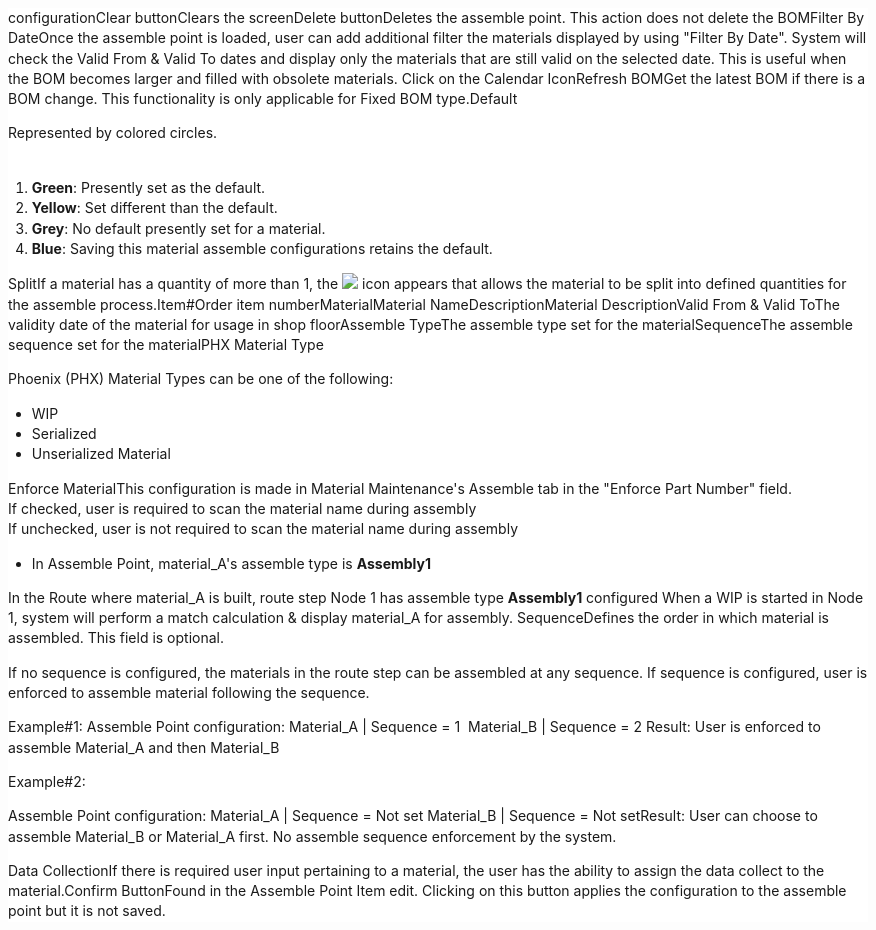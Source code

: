 configuration</td></tr><tr><td colspan="1" class="confluenceTd">Clear button</td><td colspan="1" class="confluenceTd">Clears the screen</td></tr><tr><td colspan="1" class="confluenceTd">Delete button</td><td colspan="1" class="confluenceTd">Deletes the assemble point. This action does not delete the BOM</td></tr><tr><td colspan="1" class="confluenceTd">Filter By Date</td><td colspan="1" class="confluenceTd">Once the assemble point is loaded, user can add additional filter the materials displayed by using "Filter By Date". System will check the Valid From & Valid To dates and display only the materials that are still valid on the selected date. This is useful when the BOM becomes larger and filled with obsolete materials. Click on the Calendar Icon</td></tr><tr><td colspan="1" class="confluenceTd">Refresh BOM</td><td colspan="1" class="confluenceTd">Get the latest BOM if there is a BOM change. This functionality is only applicable for Fixed BOM type.</td></tr><tr><td colspan="1" class="confluenceTd"><span>Default</span></td><td colspan="1" class="confluenceTd"><div>Represented by colored circles.<strong> </strong></div><div><strong><br /></strong></div><ol><li><strong>Green</strong><span>: Presently set as the default.</span></li><li><strong>Yellow</strong>: Set different than the default.</li><li><strong>Grey</strong>: No default presently set for a material.</li><li><strong>Blue</strong>: Saving this material assemble configurations retains the default.</li></ol></td></tr><tr><td colspan="1" class="confluenceTd">Split</td><td colspan="1" class="confluenceTd">If a material has a quantity of more than 1, the <span class="confluence-embedded-file-wrapper confluence-embedded-manual-size"><img class="confluence-embedded-image confluence-thumbnail" width="17" src="https://dev.azure.com/jblprd/Production%20Systems-JGP/_apis/git/repositories/wiki-JGP iFactory/items?path=/.attachments/29918233.png&$format=octetStream" data-image-src="https://dev.azure.com/jblprd/Production%20Systems-JGP/_apis/git/repositories/wiki-JGP iFactory/items?path=/.attachments/29918233.png&$format=octetStream" data-unresolved-comment-count="0" data-linked-resource-id="29918233" data-linked-resource-version="1" data-linked-resource-type="attachment" data-linked-resource-default-alias="image2013-3-22 14:11:3.png" data-base-url="http://usplnd0wiki01:8090" data-linked-resource-content-type="image/png" data-linked-resource-container-id="29918204" data-linked-resource-container-version="1" /></span> icon appears that allows the material to be split into defined quantities for the assemble process.</td></tr><tr><td colspan="1" class="confluenceTd">Item#</td><td colspan="1" class="confluenceTd">Order item number</td></tr><tr><td colspan="1" class="confluenceTd">Material</td><td colspan="1" class="confluenceTd">Material Name</td></tr><tr><td colspan="1" class="confluenceTd">Description</td><td colspan="1" class="confluenceTd">Material Description</td></tr><tr><td colspan="1" class="confluenceTd">Valid From & Valid To</td><td colspan="1" class="confluenceTd">The validity date of the material for usage in shop floor</td></tr><tr><td colspan="1" class="confluenceTd">Assemble Type</td><td colspan="1" class="confluenceTd"><span>The assemble type set for the material</span></td></tr><tr><td colspan="1" class="confluenceTd">Sequence</td><td colspan="1" class="confluenceTd">The assemble sequence set for the material</td></tr><tr><td colspan="1" class="confluenceTd">PHX Material Type</td><td colspan="1" class="confluenceTd"><p>Phoenix (PHX) Material Types can be one of the following:</p><ul><li>WIP</li><li>Serialized</li><li>Unserialized Material</li></ul></td></tr><tr><td colspan="1" class="confluenceTd">Enforce Material</td><td colspan="1" class="confluenceTd">This configuration is made in Material Maintenance's Assemble tab in the "Enforce Part Number" field.<br />If checked, user is required to scan the material name during assembly<br />If unchecked, <span>user is not required to scan the material name during assembly</span></td></tr></tbody></table>







- In Assemble Point, material_A's assemble type is
**Assembly1** 

In the Route where material_A is built, route step Node 1 has assemble type **Assembly1** 
configured When a WIP is started in Node 1, system will perform a match calculation & display material_A for assembly.
SequenceDefines the order in which material is assembled. This field is optional. 

If no sequence is configured, the materials in the route step can be assembled at any sequence. 
If sequence is configured, user is enforced to assemble material following the sequence. 

Example#1:
Assemble Point configuration:
Material_A | Sequence = 1 
Material_B | Sequence = 2
Result: User is enforced to assemble Material_A and then Material_B


Example#2:

Assemble Point configuration:
Material_A | Sequence = Not set
Material_B | Sequence = Not setResult: User can choose to assemble Material_B or Material_A first. No assemble sequence enforcement by the system. 

Data CollectionIf there is required user input pertaining to a material, the user has the ability to assign the data collect to the material.Confirm ButtonFound in the Assemble Point Item edit. Clicking on this button applies the configuration to the assemble point but it is not saved. 